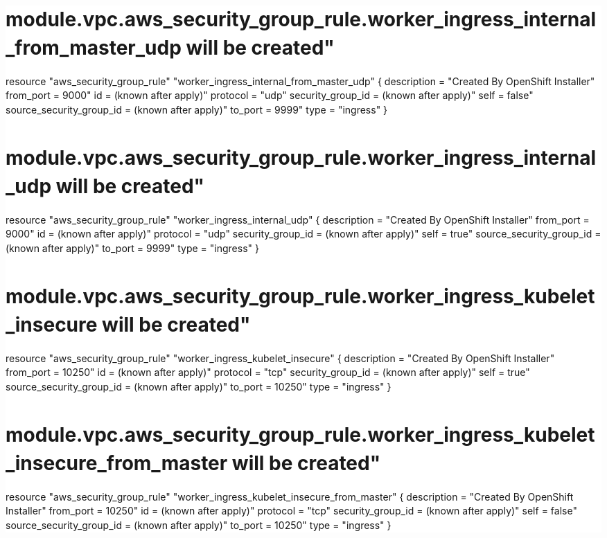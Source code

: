  # module.vpc.aws_security_group_rule.worker_ingress_internal_from_master_udp will be created"
 resource "aws_security_group_rule" "worker_ingress_internal_from_master_udp" {
     description              = "Created By OpenShift Installer"
     from_port                = 9000"
     id                       = (known after apply)"
     protocol                 = "udp"
     security_group_id        = (known after apply)"
     self                     = false"
     source_security_group_id = (known after apply)"
     to_port                  = 9999"
     type                     = "ingress"
   }

 # module.vpc.aws_security_group_rule.worker_ingress_internal_udp will be created"
 resource "aws_security_group_rule" "worker_ingress_internal_udp" {
     description              = "Created By OpenShift Installer"
     from_port                = 9000"
     id                       = (known after apply)"
     protocol                 = "udp"
     security_group_id        = (known after apply)"
     self                     = true"
     source_security_group_id = (known after apply)"
     to_port                  = 9999"
     type                     = "ingress"
   }

 # module.vpc.aws_security_group_rule.worker_ingress_kubelet_insecure will be created"
 resource "aws_security_group_rule" "worker_ingress_kubelet_insecure" {
     description              = "Created By OpenShift Installer"
     from_port                = 10250"
     id                       = (known after apply)"
     protocol                 = "tcp"
     security_group_id        = (known after apply)"
     self                     = true"
     source_security_group_id = (known after apply)"
     to_port                  = 10250"
     type                     = "ingress"
   }

 # module.vpc.aws_security_group_rule.worker_ingress_kubelet_insecure_from_master will be created"
 resource "aws_security_group_rule" "worker_ingress_kubelet_insecure_from_master" {
     description              = "Created By OpenShift Installer"
     from_port                = 10250"
     id                       = (known after apply)"
     protocol                 = "tcp"
     security_group_id        = (known after apply)"
     self                     = false"
     source_security_group_id = (known after apply)"
     to_port                  = 10250"
     type                     = "ingress"
   }
